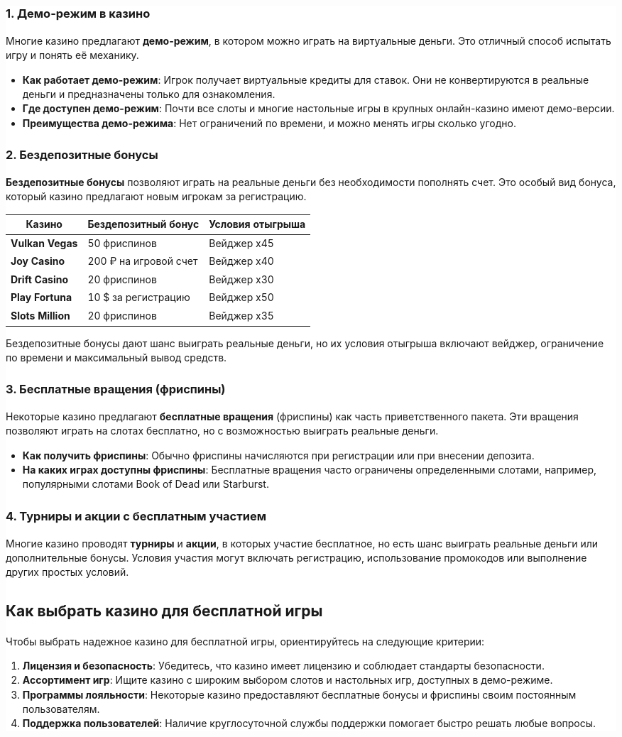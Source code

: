 ### 1. Демо-режим в казино

Многие казино предлагают **демо-режим**, в котором можно играть на виртуальные деньги. Это отличный способ испытать игру и понять её механику.

- **Как работает демо-режим**: Игрок получает виртуальные кредиты для ставок. Они не конвертируются в реальные деньги и предназначены только для ознакомления.
- **Где доступен демо-режим**: Почти все слоты и многие настольные игры в крупных онлайн-казино имеют демо-версии.
- **Преимущества демо-режима**: Нет ограничений по времени, и можно менять игры сколько угодно.

### 2. Бездепозитные бонусы

**Бездепозитные бонусы** позволяют играть на реальные деньги без необходимости пополнять счет. Это особый вид бонуса, который казино предлагают новым игрокам за регистрацию.

| Казино                | Бездепозитный бонус          | Условия отыгрыша     |
|-----------------------|------------------------------|-----------------------|
| **Vulkan Vegas**      | 50 фриспинов                 | Вейджер x45           |
| **Joy Casino**        | 200 ₽ на игровой счет        | Вейджер x40           |
| **Drift Casino**      | 20 фриспинов                 | Вейджер x30           |
| **Play Fortuna**      | 10 $ за регистрацию          | Вейджер x50           |
| **Slots Million**     | 20 фриспинов                 | Вейджер x35           |

Бездепозитные бонусы дают шанс выиграть реальные деньги, но их условия отыгрыша включают вейджер, ограничение по времени и максимальный вывод средств.

### 3. Бесплатные вращения (фриспины)

Некоторые казино предлагают **бесплатные вращения** (фриспины) как часть приветственного пакета. Эти вращения позволяют играть на слотах бесплатно, но с возможностью выиграть реальные деньги. 

- **Как получить фриспины**: Обычно фриспины начисляются при регистрации или при внесении депозита.
- **На каких играх доступны фриспины**: Бесплатные вращения часто ограничены определенными слотами, например, популярными слотами Book of Dead или Starburst.

### 4. Турниры и акции с бесплатным участием

Многие казино проводят **турниры** и **акции**, в которых участие бесплатное, но есть шанс выиграть реальные деньги или дополнительные бонусы. Условия участия могут включать регистрацию, использование промокодов или выполнение других простых условий.

## Как выбрать казино для бесплатной игры

Чтобы выбрать надежное казино для бесплатной игры, ориентируйтесь на следующие критерии:

1. **Лицензия и безопасность**: Убедитесь, что казино имеет лицензию и соблюдает стандарты безопасности.
2. **Ассортимент игр**: Ищите казино с широким выбором слотов и настольных игр, доступных в демо-режиме.
3. **Программы лояльности**: Некоторые казино предоставляют бесплатные бонусы и фриспины своим постоянным пользователям.
4. **Поддержка пользователей**: Наличие круглосуточной службы поддержки помогает быстро решать любые вопросы.
